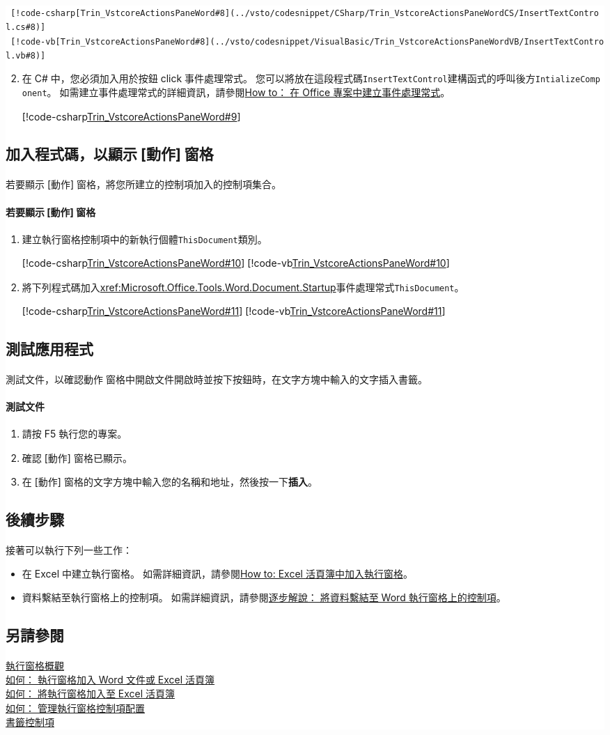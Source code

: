      [!code-csharp[Trin_VstcoreActionsPaneWord#8](../vsto/codesnippet/CSharp/Trin_VstcoreActionsPaneWordCS/InsertTextControl.cs#8)]
     [!code-vb[Trin_VstcoreActionsPaneWord#8](../vsto/codesnippet/VisualBasic/Trin_VstcoreActionsPaneWordVB/InsertTextControl.vb#8)]  
  
2.  在 C# 中，您必須加入用於按鈕 click 事件處理常式。 您可以將放在這段程式碼`InsertTextControl`建構函式的呼叫後方`IntializeComponent`。 如需建立事件處理常式的詳細資訊，請參閱[How to： 在 Office 專案中建立事件處理常式](../vsto/how-to-create-event-handlers-in-office-projects.md)。  
  
     [!code-csharp[Trin_VstcoreActionsPaneWord#9](../vsto/codesnippet/CSharp/Trin_VstcoreActionsPaneWordCS/InsertTextControl.cs#9)]  
  
## <a name="adding-code-to-show-the-actions-pane"></a>加入程式碼，以顯示 [動作] 窗格  
 若要顯示 [動作] 窗格，將您所建立的控制項加入的控制項集合。  
  
#### <a name="to-show-the-actions-pane"></a>若要顯示 [動作] 窗格  
  
1.  建立執行窗格控制項中的新執行個體`ThisDocument`類別。  
  
     [!code-csharp[Trin_VstcoreActionsPaneWord#10](../vsto/codesnippet/CSharp/Trin_VstcoreActionsPaneWordCS/ThisDocument.cs#10)]
     [!code-vb[Trin_VstcoreActionsPaneWord#10](../vsto/codesnippet/VisualBasic/Trin_VstcoreActionsPaneWordVB/ThisDocument.vb#10)]  
  
2.  將下列程式碼加入<xref:Microsoft.Office.Tools.Word.Document.Startup>事件處理常式`ThisDocument`。  
  
     [!code-csharp[Trin_VstcoreActionsPaneWord#11](../vsto/codesnippet/CSharp/Trin_VstcoreActionsPaneWordCS/ThisDocument.cs#11)]
     [!code-vb[Trin_VstcoreActionsPaneWord#11](../vsto/codesnippet/VisualBasic/Trin_VstcoreActionsPaneWordVB/ThisDocument.vb#11)]  
  
## <a name="testing-the-application"></a>測試應用程式  
 測試文件，以確認動作 窗格中開啟文件開啟時並按下按鈕時，在文字方塊中輸入的文字插入書籤。  
  
#### <a name="to-test-your-document"></a>測試文件  
  
1.  請按 F5 執行您的專案。  
  
2.  確認 [動作] 窗格已顯示。  
  
3.  在 [動作] 窗格的文字方塊中輸入您的名稱和地址，然後按一下**插入**。  
  
## <a name="next-steps"></a>後續步驟  
 接著可以執行下列一些工作：  
  
-   在 Excel 中建立執行窗格。 如需詳細資訊，請參閱[How to: Excel 活頁簿中加入執行窗格](http://msdn.microsoft.com/en-us/62abfce6-e44f-419d-85d8-26bf59f33872)。  
  
-   資料繫結至執行窗格上的控制項。 如需詳細資訊，請參閱[逐步解說： 將資料繫結至 Word 執行窗格上的控制項](../vsto/walkthrough-binding-data-to-controls-on-a-word-actions-pane.md)。  
  
## <a name="see-also"></a>另請參閱  
 [執行窗格概觀](../vsto/actions-pane-overview.md)   
 [如何： 執行窗格加入 Word 文件或 Excel 活頁簿](../vsto/how-to-add-an-actions-pane-to-word-documents-or-excel-workbooks.md)   
 [如何： 將執行窗格加入至 Excel 活頁簿](http://msdn.microsoft.com/en-us/62abfce6-e44f-419d-85d8-26bf59f33872)   
 [如何： 管理執行窗格控制項配置](../vsto/how-to-manage-control-layout-on-actions-panes.md)   
 [書籤控制項](../vsto/bookmark-control.md)  
  
  